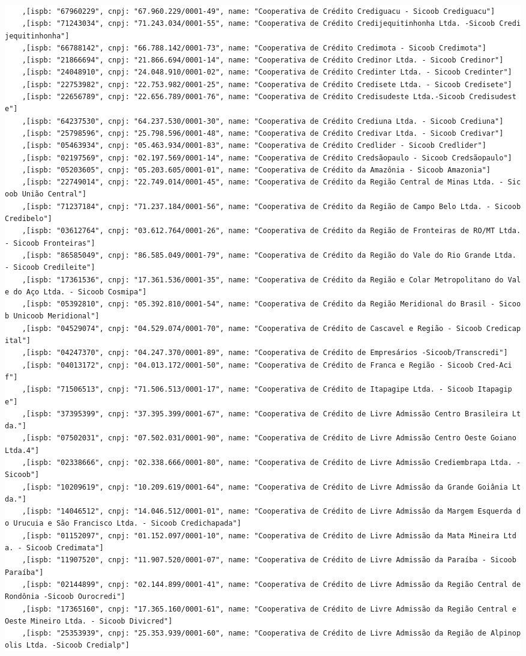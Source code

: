         ,[ispb: "67960229", cnpj: "67.960.229/0001-49", name: "Cooperativa de Crédito Crediguacu - Sicoob Crediguacu"]
        ,[ispb: "71243034", cnpj: "71.243.034/0001-55", name: "Cooperativa de Crédito Credijequitinhonha Ltda. -Sicoob Credijequitinhonha"]
        ,[ispb: "66788142", cnpj: "66.788.142/0001-73", name: "Cooperativa de Crédito Credimota - Sicoob Credimota"]
        ,[ispb: "21866694", cnpj: "21.866.694/0001-14", name: "Cooperativa de Crédito Credinor Ltda. - Sicoob Credinor"]
        ,[ispb: "24048910", cnpj: "24.048.910/0001-02", name: "Cooperativa de Crédito Credinter Ltda. - Sicoob Credinter"]
        ,[ispb: "22753982", cnpj: "22.753.982/0001-25", name: "Cooperativa de Crédito Credisete Ltda. - Sicoob Credisete"]
        ,[ispb: "22656789", cnpj: "22.656.789/0001-76", name: "Cooperativa de Crédito Credisudeste Ltda.-Sicoob Credisudeste"]
        ,[ispb: "64237530", cnpj: "64.237.530/0001-30", name: "Cooperativa de Crédito Crediuna Ltda. - Sicoob Crediuna"]
        ,[ispb: "25798596", cnpj: "25.798.596/0001-48", name: "Cooperativa de Crédito Credivar Ltda. - Sicoob Credivar"]
        ,[ispb: "05463934", cnpj: "05.463.934/0001-83", name: "Cooperativa de Crédito Credlider - Sicoob Credlider"]
        ,[ispb: "02197569", cnpj: "02.197.569/0001-14", name: "Cooperativa de Crédito Credsãopaulo - Sicoob Credsãopaulo"]
        ,[ispb: "05203605", cnpj: "05.203.605/0001-01", name: "Cooperativa de Crédito da Amazônia - Sicoob Amazonia"]
        ,[ispb: "22749014", cnpj: "22.749.014/0001-45", name: "Cooperativa de Crédito da Região Central de Minas Ltda. - Sicoob União Central"]
        ,[ispb: "71237184", cnpj: "71.237.184/0001-56", name: "Cooperativa de Crédito da Região de Campo Belo Ltda. - Sicoob Credibelo"]
        ,[ispb: "03612764", cnpj: "03.612.764/0001-26", name: "Cooperativa de Crédito da Região de Fronteiras de RO/MT Ltda. - Sicoob Fronteiras"]
        ,[ispb: "86585049", cnpj: "86.585.049/0001-79", name: "Cooperativa de Crédito da Região do Vale do Rio Grande Ltda. - Sicoob Credileite"]
        ,[ispb: "17361536", cnpj: "17.361.536/0001-35", name: "Cooperativa de Crédito da Região e Colar Metropolitano do Vale do Aço Ltda. - Sicoob Cosmipa"]
        ,[ispb: "05392810", cnpj: "05.392.810/0001-54", name: "Cooperativa de Crédito da Região Meridional do Brasil - Sicoob Unicoob Meridional"]
        ,[ispb: "04529074", cnpj: "04.529.074/0001-70", name: "Cooperativa de Crédito de Cascavel e Região - Sicoob Credicapital"]
        ,[ispb: "04247370", cnpj: "04.247.370/0001-89", name: "Cooperativa de Crédito de Empresários -Sicoob/Transcredi"]
        ,[ispb: "04013172", cnpj: "04.013.172/0001-50", name: "Cooperativa de Crédito de Franca e Região - Sicoob Cred-Acif"]
        ,[ispb: "71506513", cnpj: "71.506.513/0001-17", name: "Cooperativa de Crédito de Itapagipe Ltda. - Sicoob Itapagipe"]
        ,[ispb: "37395399", cnpj: "37.395.399/0001-67", name: "Cooperativa de Crédito de Livre Admissão Centro Brasileira Ltda."]
        ,[ispb: "07502031", cnpj: "07.502.031/0001-90", name: "Cooperativa de Crédito de Livre Admissão Centro Oeste Goiano Ltda.4"]
        ,[ispb: "02338666", cnpj: "02.338.666/0001-80", name: "Cooperativa de Crédito de Livre Admissão Crediembrapa Ltda. -Sicoob"]
        ,[ispb: "10209619", cnpj: "10.209.619/0001-64", name: "Cooperativa de Crédito de Livre Admissão da Grande Goiânia Ltda."]
        ,[ispb: "14046512", cnpj: "14.046.512/0001-01", name: "Cooperativa de Crédito de Livre Admissão da Margem Esquerda do Urucuia e São Francisco Ltda. - Sicoob Credichapada"]
        ,[ispb: "01152097", cnpj: "01.152.097/0001-10", name: "Cooperativa de Crédito de Livre Admissão da Mata Mineira Ltda. - Sicoob Credimata"]
        ,[ispb: "11907520", cnpj: "11.907.520/0001-07", name: "Cooperativa de Crédito de Livre Admissão da Paraíba - Sicoob Paraíba"]
        ,[ispb: "02144899", cnpj: "02.144.899/0001-41", name: "Cooperativa de Crédito de Livre Admissão da Região Central de Rondônia -Sicoob Ourocredi"]
        ,[ispb: "17365160", cnpj: "17.365.160/0001-61", name: "Cooperativa de Crédito de Livre Admissão da Região Central e Oeste Mineiro Ltda. - Sicoob Divicred"]
        ,[ispb: "25353939", cnpj: "25.353.939/0001-60", name: "Cooperativa de Crédito de Livre Admissão da Região de Alpinopolis Ltda. -Sicoob Credialp"]